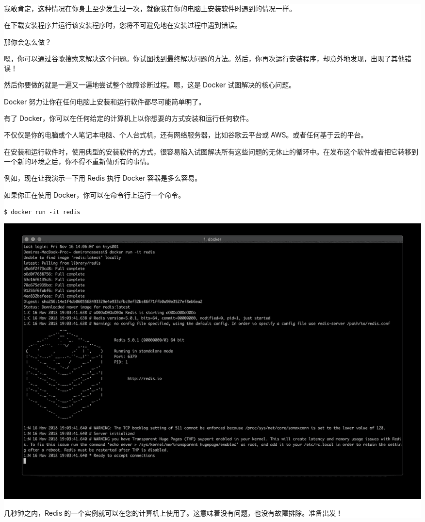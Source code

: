 我敢肯定，这种情况在你身上至少发生过一次，就像我在你的电脑上安装软件时遇到的情况一样。

在下载安装程序并运行该安装程序时，您将不可避免地在安装过程中遇到错误。

那你会怎么做？

嗯，你可以通过谷歌搜索来解决这个问题。你试图找到最终解决问题的方法。然后，你再次运行安装程序，却意外地发现，出现了其他错误！

然后你要做的就是一遍又一遍地尝试整个故障诊断过程。嗯，这是 Docker 试图解决的核心问题。

Docker 努力让你在任何电脑上安装和运行软件都尽可能简单明了。

有了 Docker，你可以在任何给定的计算机上以你想要的方式安装和运行任何软件。

不仅仅是你的电脑或个人笔记本电脑、个人台式机，还有网络服务器，比如谷歌云平台或 AWS。或者任何基于云的平台。

在安装和运行软件时，使用典型的安装软件的方式，很容易陷入试图解决所有这些问题的无休止的循环中。在发布这个软件或者把它转移到一个新的环境之后，你不得不重新做所有的事情。

例如，现在让我演示一下用 Redis 执行 Docker 容器是多么容易。

如果你正在使用 Docker，你可以在命令行上运行一个命令。

```
$ docker run -it redis
```

![](img/7e291f0dd60619ea78cd3efdd968c436.png)

几秒钟之内，Redis 的一个实例就可以在您的计算机上使用了。这意味着没有问题，也没有故障排除。准备出发！

